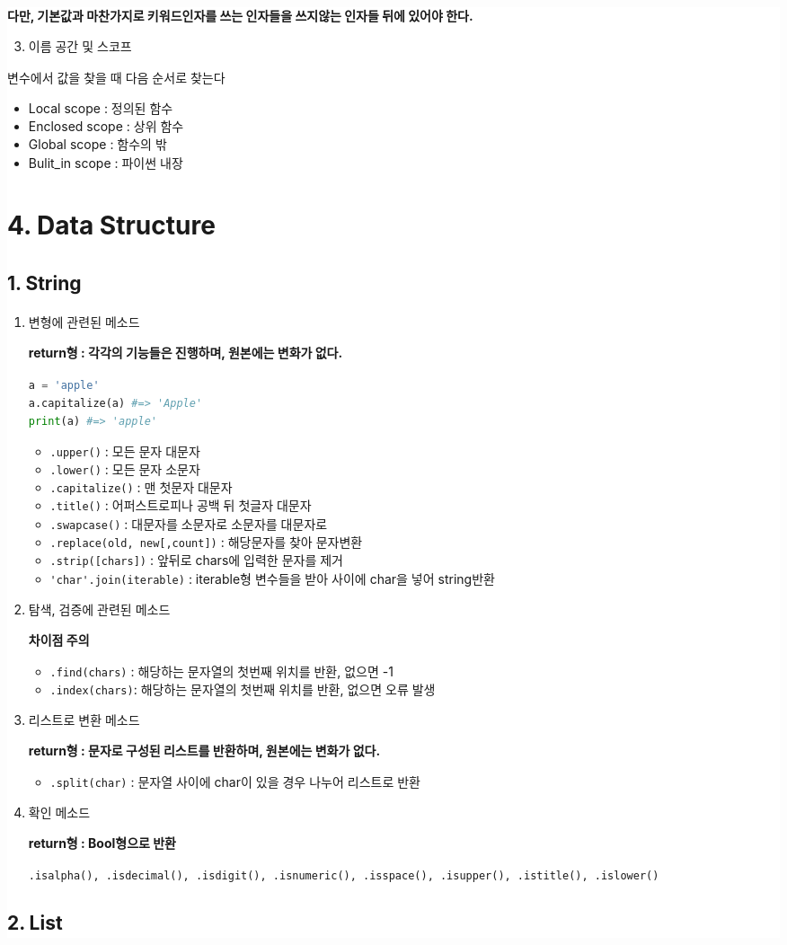    **다만, 기본값과 마찬가지로 키워드인자를 쓰는 인자들을 쓰지않는 인자들 뒤에 있어야 한다.**

3.  이름 공간 및 스코프

   변수에서 값을 찾을 때 다음 순서로 찾는다

   * Local scope : 정의된 함수
   * Enclosed scope : 상위 함수
   * Global scope : 함수의 밖
   * Bulit_in scope : 파이썬 내장

# 4. Data Structure

## 1. String

1. 변형에 관련된 메소드

   **return형 :  각각의 기능들은 진행하며, 원본에는 변화가 없다.**

   ```python
   a = 'apple'
   a.capitalize(a) #=> 'Apple'
   print(a) #=> 'apple'
   ```

   * `.upper()` : 모든 문자 대문자
   * `.lower()` : 모든 문자 소문자
   * `.capitalize()` : 맨 첫문자 대문자
   * `.title()` : 어퍼스트로피나 공백 뒤 첫글자 대문자
   * `.swapcase()` : 대문자를 소문자로 소문자를 대문자로
   * `.replace(old, new[,count])` : 해당문자를 찾아 문자변환
   * `.strip([chars])` :  앞뒤로 chars에 입력한 문자를 제거
   * `'char'.join(iterable)` : iterable형 변수들을 받아 사이에 char을 넣어 string반환

2. 탐색, 검증에 관련된 메소드

   **차이점 주의**

   * `.find(chars)` :  해당하는 문자열의 첫번째 위치를 반환, 없으면 -1
   * `.index(chars)`: 해당하는 문자열의 첫번째 위치를 반환, 없으면 오류 발생

3. 리스트로 변환 메소드

   **return형 :  문자로 구성된 리스트를 반환하며, 원본에는 변화가 없다.**

   * `.split(char)` : 문자열 사이에 char이 있을 경우 나누어 리스트로 반환

4. 확인 메소드

   **return형 : Bool형으로 반환**

   ```
   .isalpha(), .isdecimal(), .isdigit(), .isnumeric(), .isspace(), .isupper(), .istitle(), .islower()
   ```

## 2. List
